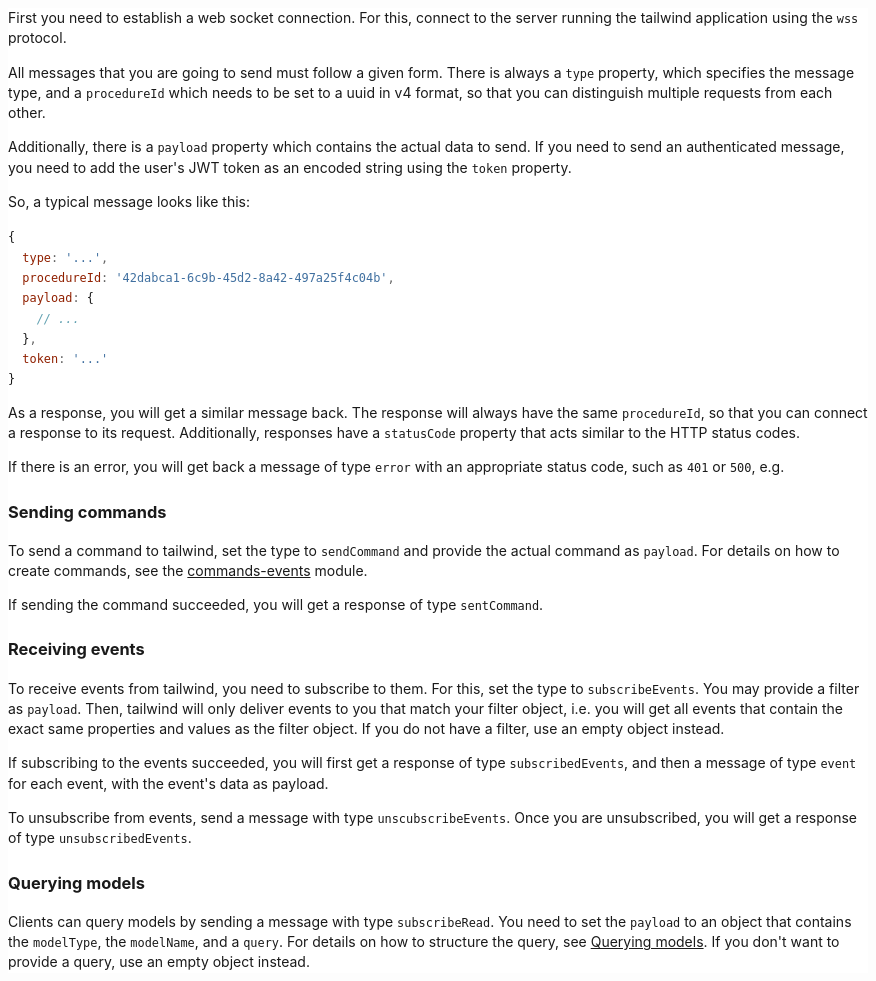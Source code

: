 First you need to establish a web socket connection. For this, connect to the server running the tailwind application using the `wss` protocol.

All messages that you are going to send must follow a given form. There is always a `type` property, which specifies the message type, and a `procedureId` which needs to be set to a uuid in v4 format, so that you can distinguish multiple requests from each other.

Additionally, there is a `payload` property which contains the actual data to send. If you need to send an authenticated message, you need to add the user's JWT token as an encoded string using the `token` property.

So, a typical message looks like this:

```javascript
{
  type: '...',
  procedureId: '42dabca1-6c9b-45d2-8a42-497a25f4c04b',
  payload: {
    // ...
  },
  token: '...'
}
```

As a response, you will get a similar message back. The response will always have the same `procedureId`, so that you can connect a response to its request. Additionally, responses have a `statusCode` property that acts similar to the HTTP status codes.

If there is an error, you will get back a message of type `error` with an appropriate status code, such as `401` or `500`, e.g.

### Sending commands

To send a command to tailwind, set the type to `sendCommand` and provide the actual command as `payload`. For details on how to create commands, see the [commands-events](https://github.com/thenativeweb/commands-events) module.

If sending the command succeeded, you will get a response of type `sentCommand`.

### Receiving events

To receive events from tailwind, you need to subscribe to them. For this, set the type to `subscribeEvents`. You may provide a filter as `payload`. Then, tailwind will only deliver events to you that match your filter object, i.e. you will get all events that contain the exact same properties and values as the filter object. If you do not have a filter, use an empty object instead.

If subscribing to the events succeeded, you will first get a response of type `subscribedEvents`, and then a message of type `event` for each event, with the event's data as payload.

To unsubscribe from events, send a message with type `unscubscribeEvents`. Once you are unsubscribed, you will get a response of type `unsubscribedEvents`.

### Querying models

Clients can query models by sending a message with type `subscribeRead`. You need to set the `payload` to an object that contains the `modelType`, the `modelName`, and a `query`. For details on how to structure the query, see [Querying models](#querying-models). If you don't want to provide a query, use an empty object instead.

